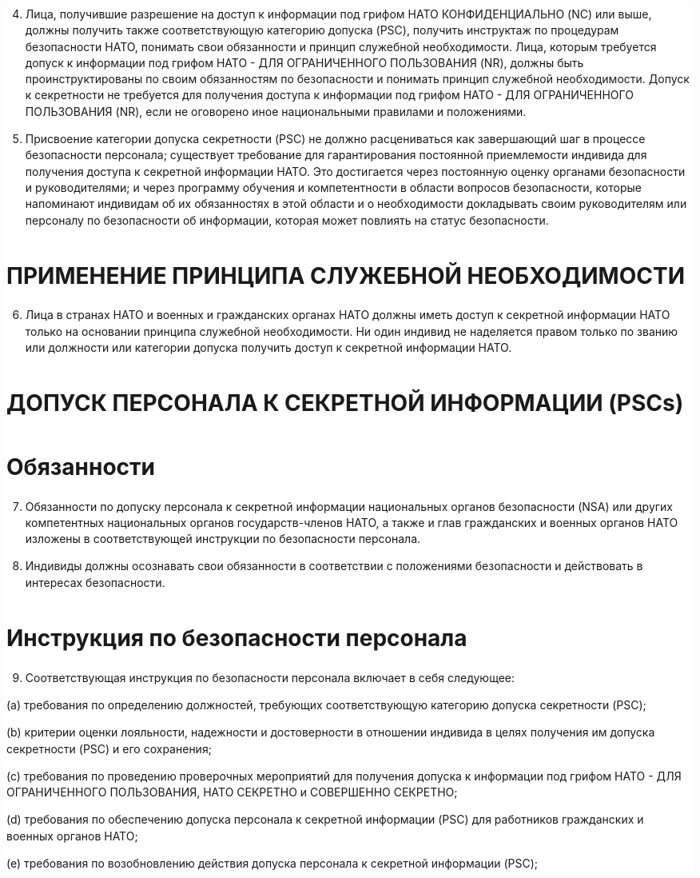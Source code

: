 4. Лица, получившие разрешение на доступ к информации под грифом НАТО КОНФИДЕНЦИАЛЬНО (NC) или выше, должны получить также соответствующую категорию допуска (PSC), получить инструктаж по процедурам безопасности НАТО, понимать свои обязанности и принцип служебной необходимости. Лица, которым требуется допуск к информации под грифом НАТО - ДЛЯ ОГРАНИЧЕННОГО ПОЛЬЗОВАНИЯ (NR), должны быть проинструктированы по своим обязанностям по безопасности и понимать принцип служебной необходимости. Допуск к секретности не требуется для получения доступа к информации под грифом НАТО - ДЛЯ ОГРАНИЧЕННОГО ПОЛЬЗОВАНИЯ (NR), если не оговорено иное национальными правилами и положениями.

5. Присвоение категории допуска секретности (PSC) не должно расцениваться как завершающий шаг в процессе безопасности персонала; существует требование для гарантирования постоянной приемлемости индивида для получения доступа к секретной информации НАТО. Это достигается через постоянную оценку органами безопасности и руководителями; и через программу обучения и компетентности в области вопросов безопасности, которые напоминают индивидам об их обязанностях в этой области и о необходимости докладывать своим руководителям или персоналу по безопасности об информации, которая может повлиять на статус безопасности.

# ПРИМЕНЕНИЕ ПРИНЦИПА СЛУЖЕБНОЙ НЕОБХОДИМОСТИ

6. Лица в странах НАТО и военных и гражданских органах НАТО должны иметь доступ к секретной информации НАТО только на основании принципа служебной необходимости. Ни один индивид не наделяется правом только по званию или должности или категории допуска получить доступ к секретной информации НАТО.

# ДОПУСК ПЕРСОНАЛА К СЕКРЕТНОЙ ИНФОРМАЦИИ (PSCs)

# Обязанности

7. Обязанности по допуску персонала к секретной информации национальных органов безопасности (NSA) или других компетентных национальных органов государств-членов НАТО, а также и глав гражданских и военных органов НАТО изложены в соответствующей инструкции по безопасности персонала.

8. Индивиды должны осознавать свои обязанности в соответствии с положениями безопасности и действовать в интересах безопасности.

# Инструкция по безопасности персонала

9. Соответствующая инструкция по безопасности персонала включает в себя следующее:

(a) требования по определению должностей, требующих соответствующую категорию допуска секретности (PSC);

(b) критерии оценки лояльности, надежности и достоверности в отношении индивида в целях получения им допуска секретности (PSC) и его сохранения;

(c) требования по проведению проверочных мероприятий для получения допуска к информации под грифом НАТО - ДЛЯ ОГРАНИЧЕННОГО ПОЛЬЗОВАНИЯ, НАТО СЕКРЕТНО и СОВЕРШЕННО СЕКРЕТНО;

(d) требования по обеспечению допуска персонала к секретной информации (PSC) для работников гражданских и военных органов НАТО;

(e) требования по возобновлению действия допуска персонала к секретной информации (PSC);
